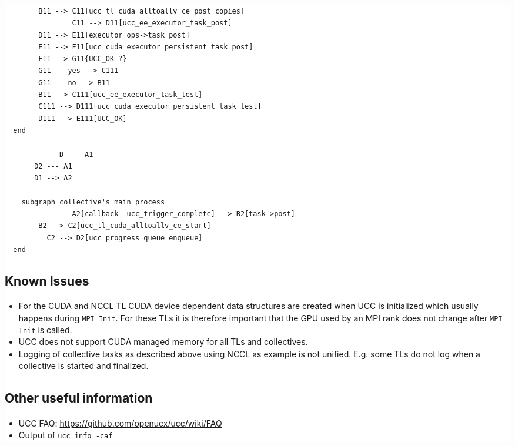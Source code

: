 ```mermaid
        B11 --> C11[ucc_tl_cuda_alltoallv_ce_post_copies]
				C11 --> D11[ucc_ee_executor_task_post]
        D11 --> E11[executor_ops->task_post] 
        E11 --> F11[ucc_cuda_executor_persistent_task_post]
        F11 --> G11{UCC_OK ?}
        G11 -- yes --> C111
        G11 -- no --> B11
        B11 --> C111[ucc_ee_executor_task_test]
        C111 --> D111[ucc_cuda_executor_persistent_task_test]
        D111 --> E111[UCC_OK]
  end

			 D --- A1
       D2 --- A1
       D1 --> A2

	subgraph collective's main process
				A2[callback--ucc_trigger_complete] --> B2[task->post]
        B2 --> C2[ucc_tl_cuda_alltoallv_ce_start]
	      C2 --> D2[ucc_progress_queue_enqueue]
  end
```

## Known Issues

- For the CUDA and NCCL TL CUDA device dependent data structures are created when UCC
  is initialized which usually happens during `MPI_Init`. For these TLs it is therefore
  important that the GPU used by an MPI rank does not change after `MPI_Init` is called.
- UCC does not support CUDA managed memory for all TLs and collectives.
- Logging of collective tasks as described above using NCCL as example is not unified.
  E.g. some TLs do not log when a collective is started and finalized.

## Other useful information

- UCC FAQ: https://github.com/openucx/ucc/wiki/FAQ 
- Output of `ucc_info -caf`
